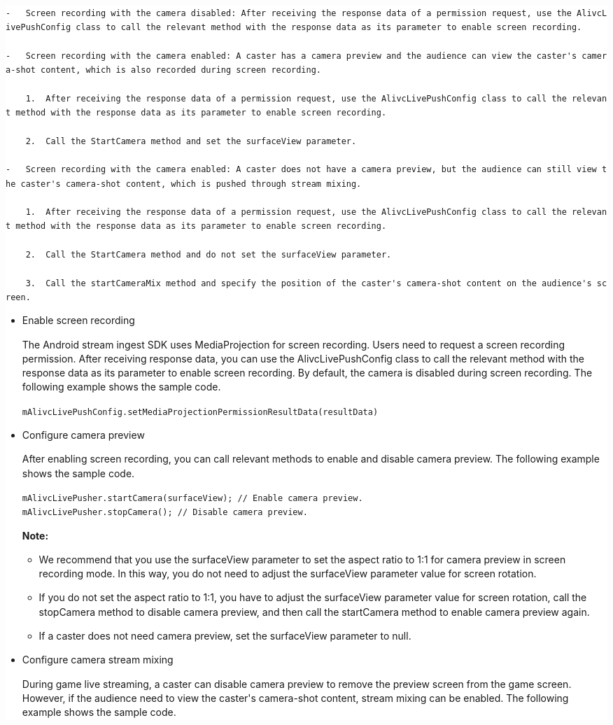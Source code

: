     -   Screen recording with the camera disabled: After receiving the response data of a permission request, use the AlivcLivePushConfig class to call the relevant method with the response data as its parameter to enable screen recording.

    -   Screen recording with the camera enabled: A caster has a camera preview and the audience can view the caster's camera-shot content, which is also recorded during screen recording.

        1.  After receiving the response data of a permission request, use the AlivcLivePushConfig class to call the relevant method with the response data as its parameter to enable screen recording.

        2.  Call the StartCamera method and set the surfaceView parameter.

    -   Screen recording with the camera enabled: A caster does not have a camera preview, but the audience can still view the caster's camera-shot content, which is pushed through stream mixing.

        1.  After receiving the response data of a permission request, use the AlivcLivePushConfig class to call the relevant method with the response data as its parameter to enable screen recording.

        2.  Call the StartCamera method and do not set the surfaceView parameter.

        3.  Call the startCameraMix method and specify the position of the caster's camera-shot content on the audience's screen.

-   Enable screen recording

    The Android stream ingest SDK uses MediaProjection for screen recording. Users need to request a screen recording permission. After receiving response data, you can use the AlivcLivePushConfig class to call the relevant method with the response data as its parameter to enable screen recording. By default, the camera is disabled during screen recording. The following example shows the sample code.

    ``` {#codeblock_v4v_bkg_fva}
    mAlivcLivePushConfig.setMediaProjectionPermissionResultData(resultData)
    ```

-   Configure camera preview

    After enabling screen recording, you can call relevant methods to enable and disable camera preview. The following example shows the sample code.

    ``` {#codeblock_4jb_9oe_ef9}
    mAlivcLivePusher.startCamera(surfaceView); // Enable camera preview.
    mAlivcLivePusher.stopCamera(); // Disable camera preview.
    ```

    **Note:** 

    -   We recommend that you use the surfaceView parameter to set the aspect ratio to 1:1 for camera preview in screen recording mode. In this way, you do not need to adjust the surfaceView parameter value for screen rotation.

    -   If you do not set the aspect ratio to 1:1, you have to adjust the surfaceView parameter value for screen rotation, call the stopCamera method to disable camera preview, and then call the startCamera method to enable camera preview again.

    -   If a caster does not need camera preview, set the surfaceView parameter to null.

-   Configure camera stream mixing

    During game live streaming, a caster can disable camera preview to remove the preview screen from the game screen. However, if the audience need to view the caster's camera-shot content, stream mixing can be enabled. The following example shows the sample code.
